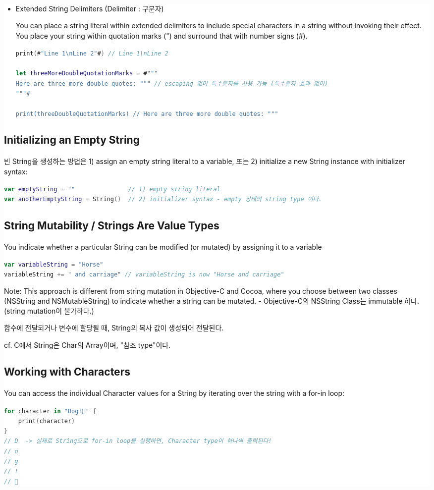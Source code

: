 - Extended String Delimiters (Delimiter : 구분자)

    You can place a string literal within extended delimiters to include special characters in a string without invoking their effect.
    You place your string within quotation marks (") and surround that with number signs (#).

    ```swift
    print(#"Line 1\nLine 2"#) // Line 1\nLine 2

    let threeMoreDoubleQuotationMarks = #"""
    Here are three more double quotes: """ // escaping 없이 특수문자를 사용 가능 (특수문자 효과 없이)
    """#

    print(threeDoubleQuotationMarks) // Here are three more double quotes: """
    ```

## Initializing an Empty String

빈 String을 생성하는 방법은 1) assign an empty string literal to a variable, 또는 2) initialize a new String instance with initializer syntax:

```swift
var emptyString = ""               // 1) empty string literal
var anotherEmptyString = String()  // 2) initializer syntax - empty 상태의 string type 이다.
```

## String Mutability / Strings Are Value Types

You indicate whether a particular String can be modified (or mutated) by assigning it to a variable

```swift
var variableString = "Horse"
variableString += " and carriage" // variableString is now "Horse and carriage"
```

Note: This approach is different from string mutation in Objective-C and Cocoa, where you choose between two classes (NSString and NSMutableString) to indicate whether a string can be mutated. - Objective-C의 NSString Class는 immutable 하다. (string mutation이 불가하다.)

함수에 전달되거나 변수에 할당될 때, String의 복사 값이 생성되어 전달된다.

cf. C에서 String은 Char의 Array이며, "참조 type"이다.

## Working with Characters

You can access the individual Character values for a String by iterating over the string with a for-in loop:

```swift
for character in "Dog!🐶" {
    print(character)
}
// D  -> 실제로 String으로 for-in loop를 실행하면, Character type이 하나씩 출력된다!
// o
// g
// !
// 🐶
```
